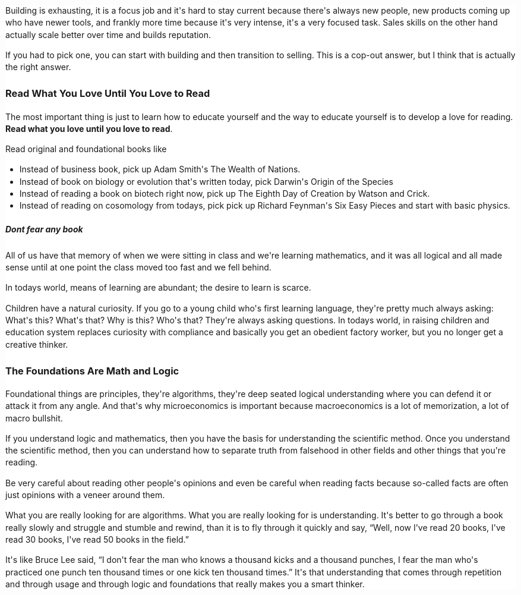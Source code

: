 Building is exhausting, it is a focus job and it's hard to stay current because there's always new people, new products coming up who have newer tools, and frankly more time because it's very intense, it's a very focused task. Sales skills on the other hand actually scale better over time and builds reputation. 

If you had to pick one, you can start with building and then transition to selling. This is a cop-out answer, but I think that is actually the right answer.

### Read What You Love Until You Love to Read

The most important thing is just to learn how to educate yourself and the way to educate yourself is to develop a love for reading. **Read what you love until you love to read**.

Read original and foundational books like
* Instead of business book, pick up Adam Smith's The Wealth of Nations.
* Instead of book on biology or evolution that's written today, pick Darwin's Origin of the Species
* Instead of reading a book on biotech right now, pick up The Eighth Day of Creation by Watson and Crick. 
* Instead of reading on cosomology from todays, pick pick up Richard Feynman's Six Easy Pieces and start with basic physics. 

##### Dont fear any book 

All of us have that memory of when we were sitting in class and we're learning mathematics, and it was all logical and all made sense until at one point the class moved too fast and we fell behind.

In todays world, means of learning are abundant; the desire to learn is scarce. 

Children have a natural curiosity. If you go to a young child who's first learning language, they're pretty much always asking: What's this? What's that? Why is this? Who's that? They're always asking questions. In todays world, in raising children and education system replaces curiosity with compliance and basically you get an obedient factory worker, but you no longer get a creative thinker.

### The Foundations Are Math and Logic

Foundational things are principles, they're algorithms, they're deep seated logical understanding where you can defend it or attack it from any angle. And that's why microeconomics is important because macroeconomics is a lot of memorization, a lot of macro bullshit.

If you understand logic and mathematics, then you have the basis for understanding the scientific method. Once you understand the scientific method, then you can understand how to separate truth from falsehood in other fields and other things that you're reading.

Be very careful about reading other people's opinions and even be careful when reading facts because so-called facts are often just opinions with a veneer around them. 

What you are really looking for are algorithms. What you are really looking for is understanding. It's better to go through a book really slowly and struggle and stumble and rewind, than it is to fly through it quickly and say, “Well, now I've read 20 books, I've read 30 books, I've read 50 books in the field.”

It's like Bruce Lee said, “I don't fear the man who knows a thousand kicks and a thousand punches, I fear the man who's practiced one punch ten thousand times or one kick ten thousand times.” It's that understanding that comes through repetition and through usage and through logic and foundations that really makes you a smart thinker.

